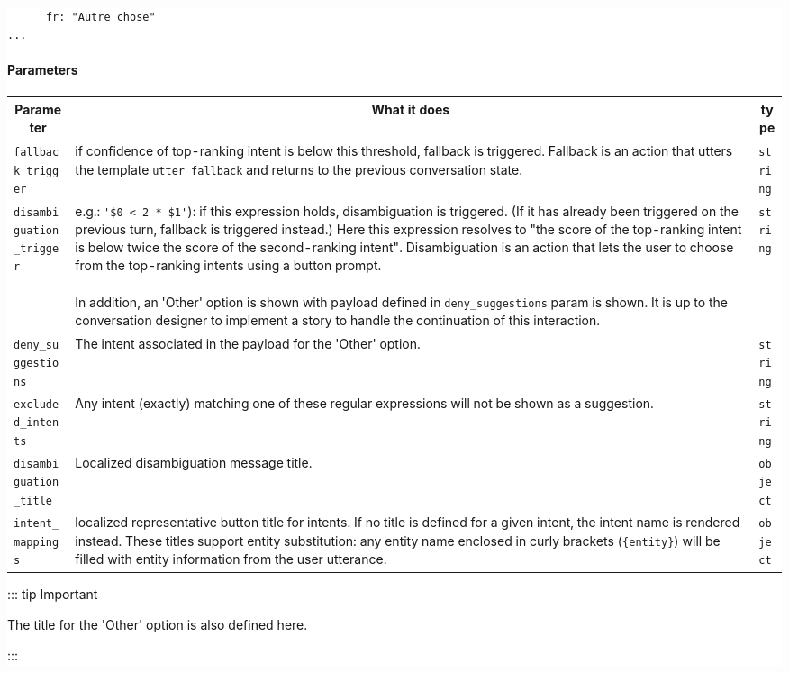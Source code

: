 ```
      fr: "Autre chose"
...
```

#### Parameters

| Parameter | What it does | type |
| ------- | --------------- |--------------- |
|`fallback_trigger`| if confidence of top-ranking intent is below this threshold, fallback is triggered. Fallback is an action that utters the template `utter_fallback` and returns to the previous conversation state. | `string` |
|`disambiguation_trigger`| e.g.: `'$0 < 2 * $1'`): if this expression holds, disambiguation is triggered. (If it has already been triggered on the previous turn, fallback is triggered instead.) Here this expression resolves to "the score of the top-ranking intent is below twice the score of the second-ranking intent". Disambiguation is an action that lets the user to choose from the top-ranking intents using a button prompt.<br/><br/>In addition, an 'Other' option is shown with payload defined in `deny_suggestions` param is shown. It is up to the conversation designer to implement a story to handle the continuation of this interaction. | `string` |
|`deny_suggestions`| The intent associated in the payload for the 'Other' option. | `string` |
|`excluded_intents`| Any intent (exactly) matching one of these regular expressions will not be shown as a suggestion. | `string` |
|`disambiguation_title`| Localized disambiguation message title. | `object` |
|`intent_mappings`| localized representative button title for intents. If no title is defined for a given intent, the intent name is rendered instead. These titles support entity substitution: any entity name enclosed in curly brackets (`{entity}`) will be filled with entity information from the user utterance. | `object` |

::: tip Important

The title for the 'Other' option is also defined here.

:::
